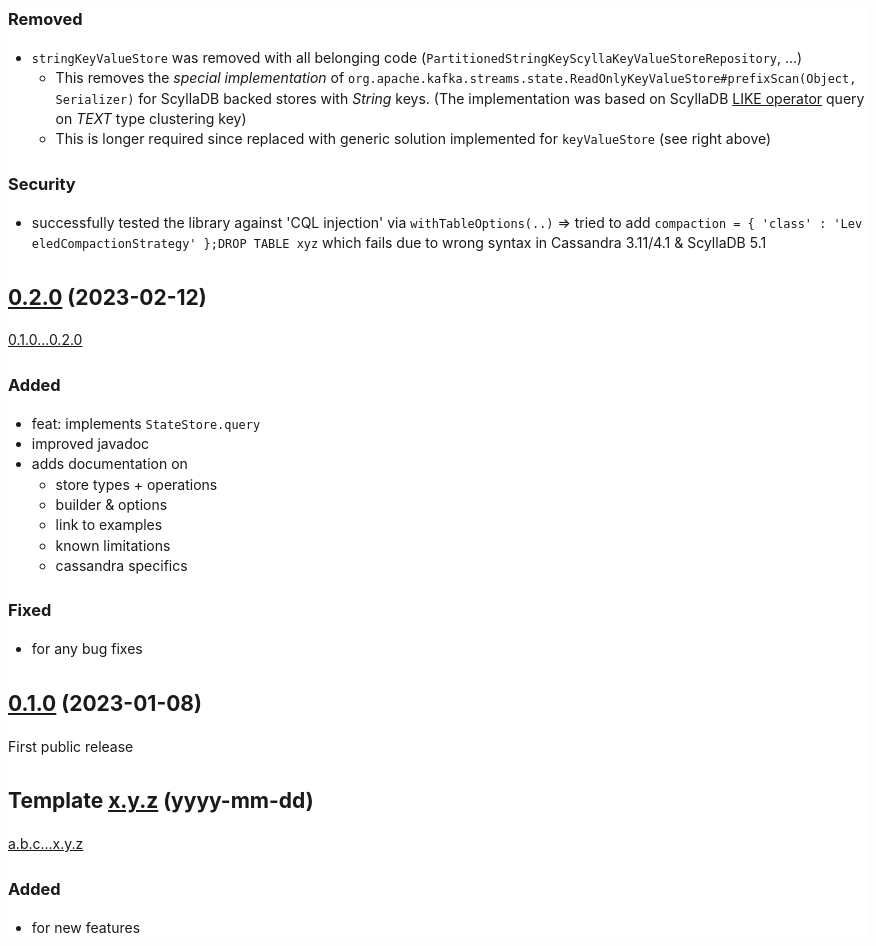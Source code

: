 ### Removed
- `stringKeyValueStore` was removed with all belonging code (`PartitionedStringKeyScyllaKeyValueStoreRepository`, ...)
  - This removes the _special implementation_ of `org.apache.kafka.streams.state.ReadOnlyKeyValueStore#prefixScan(Object, Serializer)` for ScyllaDB backed stores with _String_ keys.
    (The implementation was based on ScyllaDB [LIKE operator](https://docs.scylladb.com/stable/cql/dml.html#like-operator) query on _TEXT_ type clustering key)
  - This is longer required since replaced with generic solution implemented for `keyValueStore` (see right above)

### Security
- successfully tested the library against 'CQL injection' via `withTableOptions(..)`
  => tried to add `compaction = { 'class' : 'LeveledCompactionStrategy' };DROP TABLE xyz` which fails due to wrong syntax in Cassandra 3.11/4.1 & ScyllaDB 5.1


## [0.2.0](https://github.com/thriving-dev/kafka-streams-cassandra-state-store/releases/tag/0.2.0) (2023-02-12)
[0.1.0...0.2.0](https://github.com/thriving-dev/kafka-streams-cassandra-state-store/compare/0.1.0...0.2.0)

### Added
- feat: implements `StateStore.query`
- improved javadoc
- adds documentation on
  - store types + operations
  - builder & options
  - link to examples
  - known limitations
  - cassandra specifics

### Fixed
- for any bug fixes


## [0.1.0](https://github.com/thriving-dev/kafka-streams-cassandra-state-store/releases/tag/0.1.0) (2023-01-08)
First public release


## Template [x.y.z](https://github.com/thriving-dev/kafka-streams-cassandra-state-store/releases/tag/x.y.z) (yyyy-mm-dd)
[a.b.c...x.y.z](https://github.com/thriving-dev/kafka-streams-cassandra-state-store/compare/a.b.c...x.y.z)

### Added
- for new features
